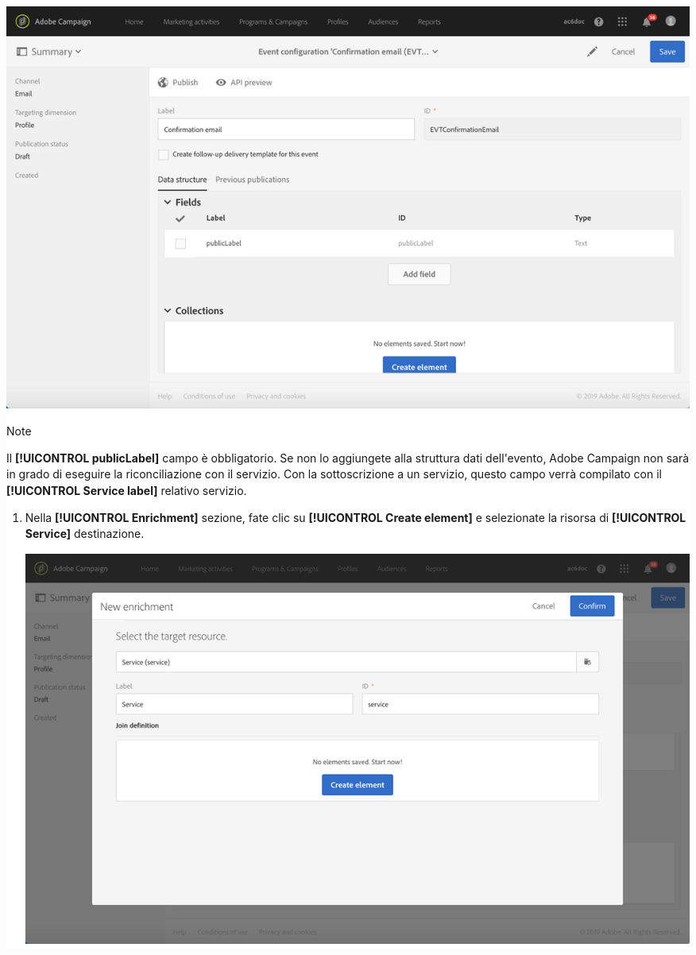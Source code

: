    ![](assets/confirmation_publicLabel-field.png)

   >[!NOTE]
   >
   >Il **[!UICONTROL publicLabel]** campo è obbligatorio. Se non lo aggiungete alla struttura dati dell'evento, Adobe Campaign non sarà in grado di eseguire la riconciliazione con il servizio. Con la sottoscrizione a un servizio, questo campo verrà compilato con il **[!UICONTROL Service label]** relativo servizio.

1. Nella **[!UICONTROL Enrichment]** sezione, fate clic su **[!UICONTROL Create element]** e selezionate la risorsa di **[!UICONTROL Service]** destinazione.

   ![](assets/confirmation_enrichment-service.png)
